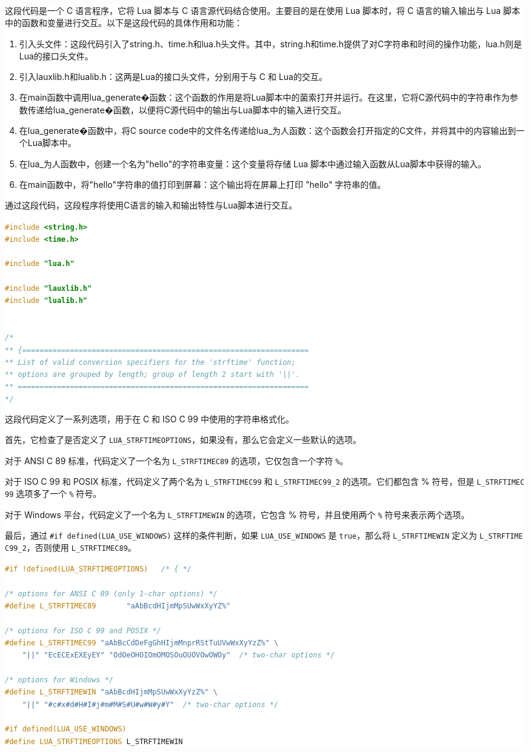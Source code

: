 这段代码是一个 C 语言程序，它将 Lua 脚本与 C 语言源代码结合使用。主要目的是在使用 Lua 脚本时，将 C 语言的输入输出与 Lua 脚本中的函数和变量进行交互。以下是这段代码的具体作用和功能：

1. 引入头文件：这段代码引入了string.h、time.h和lua.h头文件。其中，string.h和time.h提供了对C字符串和时间的操作功能，lua.h则是Lua的接口头文件。

2. 引入lauxlib.h和lualib.h：这两是Lua的接口头文件，分别用于与 C 和 Lua的交互。

3. 在main函数中调用lua_generate�函数：这个函数的作用是将Lua脚本中的菌索打开并运行。在这里，它将C源代码中的字符串作为参数传递给lua_generate�函数，以便将C源代码中的输出与Lua脚本中的输入进行交互。

4. 在lua_generate�函数中，将C source code中的文件名传递给lua_为人函数：这个函数会打开指定的C文件，并将其中的内容输出到一个Lua脚本中。

5. 在lua_为人函数中，创建一个名为"hello"的字符串变量：这个变量将存储 Lua 脚本中通过输入函数从Lua脚本中获得的输入。

6. 在main函数中，将"hello"字符串的值打印到屏幕：这个输出将在屏幕上打印 "hello" 字符串的值。

通过这段代码，这段程序将使用C语言的输入和输出特性与Lua脚本进行交互。


```cpp
#include <string.h>
#include <time.h>

#include "lua.h"

#include "lauxlib.h"
#include "lualib.h"


/*
** {==================================================================
** List of valid conversion specifiers for the 'strftime' function;
** options are grouped by length; group of length 2 start with '||'.
** ===================================================================
*/
```

这段代码定义了一系列选项，用于在 C 和 ISO C 99 中使用的字符串格式化。

首先，它检查了是否定义了 `LUA_STRFTIMEOPTIONS`，如果没有，那么它会定义一些默认的选项。

对于 ANSI C 89 标准，代码定义了一个名为 `L_STRFTIMEC89` 的选项，它仅包含一个字符 `%`。

对于 ISO C 99 和 POSIX 标准，代码定义了两个名为 `L_STRFTIMEC99` 和 `L_STRFTIMEC99_2` 的选项。它们都包含 % 符号，但是 `L_STRFTIMEC99` 选项多了一个 `%` 符号。

对于 Windows 平台，代码定义了一个名为 `L_STRFTIMEWIN` 的选项，它包含 % 符号，并且使用两个 `%` 符号来表示两个选项。

最后，通过 `#if defined(LUA_USE_WINDOWS)` 这样的条件判断，如果 `LUA_USE_WINDOWS` 是 `true`，那么将 `L_STRFTIMEWIN` 定义为 `L_STRFTIMEC99_2`，否则使用 `L_STRFTIMEC89`。


```cpp
#if !defined(LUA_STRFTIMEOPTIONS)	/* { */

/* options for ANSI C 89 (only 1-char options) */
#define L_STRFTIMEC89		"aAbBcdHIjmMpSUwWxXyYZ%"

/* options for ISO C 99 and POSIX */
#define L_STRFTIMEC99 "aAbBcCdDeFgGhHIjmMnprRStTuUVwWxXyYzZ%" \
    "||" "EcECExEXEyEY" "OdOeOHOIOmOMOSOuOUOVOwOWOy"  /* two-char options */

/* options for Windows */
#define L_STRFTIMEWIN "aAbBcdHIjmMpSUwWxXyYzZ%" \
    "||" "#c#x#d#H#I#j#m#M#S#U#w#W#y#Y"  /* two-char options */

#if defined(LUA_USE_WINDOWS)
#define LUA_STRFTIMEOPTIONS	L_STRFTIMEWIN
```
